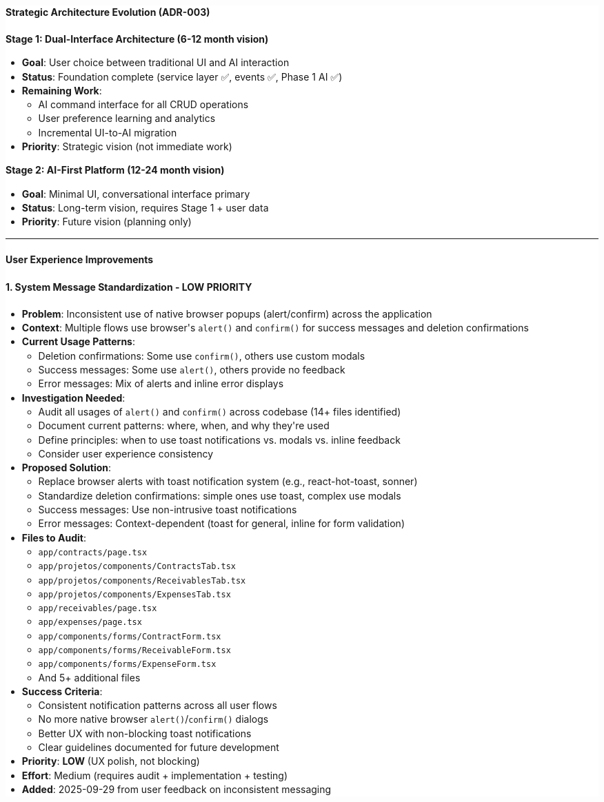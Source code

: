 #### Strategic Architecture Evolution (ADR-003)

**Stage 1: Dual-Interface Architecture (6-12 month vision)**
- **Goal**: User choice between traditional UI and AI interaction
- **Status**: Foundation complete (service layer ✅, events ✅, Phase 1 AI ✅)
- **Remaining Work**:
  - AI command interface for all CRUD operations
  - User preference learning and analytics
  - Incremental UI-to-AI migration
- **Priority**: Strategic vision (not immediate work)

**Stage 2: AI-First Platform (12-24 month vision)**
- **Goal**: Minimal UI, conversational interface primary
- **Status**: Long-term vision, requires Stage 1 + user data
- **Priority**: Future vision (planning only)

---

#### User Experience Improvements

#### 1. **System Message Standardization - LOW PRIORITY**
- **Problem**: Inconsistent use of native browser popups (alert/confirm) across the application
- **Context**: Multiple flows use browser's `alert()` and `confirm()` for success messages and deletion confirmations
- **Current Usage Patterns**:
  - Deletion confirmations: Some use `confirm()`, others use custom modals
  - Success messages: Some use `alert()`, others provide no feedback
  - Error messages: Mix of alerts and inline error displays
- **Investigation Needed**:
  - Audit all usages of `alert()` and `confirm()` across codebase (14+ files identified)
  - Document current patterns: where, when, and why they're used
  - Define principles: when to use toast notifications vs. modals vs. inline feedback
  - Consider user experience consistency
- **Proposed Solution**:
  - Replace browser alerts with toast notification system (e.g., react-hot-toast, sonner)
  - Standardize deletion confirmations: simple ones use toast, complex use modals
  - Success messages: Use non-intrusive toast notifications
  - Error messages: Context-dependent (toast for general, inline for form validation)
- **Files to Audit**:
  - `app/contracts/page.tsx`
  - `app/projetos/components/ContractsTab.tsx`
  - `app/projetos/components/ReceivablesTab.tsx`
  - `app/projetos/components/ExpensesTab.tsx`
  - `app/receivables/page.tsx`
  - `app/expenses/page.tsx`
  - `app/components/forms/ContractForm.tsx`
  - `app/components/forms/ReceivableForm.tsx`
  - `app/components/forms/ExpenseForm.tsx`
  - And 5+ additional files
- **Success Criteria**:
  - Consistent notification patterns across all user flows
  - No more native browser `alert()`/`confirm()` dialogs
  - Better UX with non-blocking toast notifications
  - Clear guidelines documented for future development
- **Priority**: **LOW** (UX polish, not blocking)
- **Effort**: Medium (requires audit + implementation + testing)
- **Added**: 2025-09-29 from user feedback on inconsistent messaging
